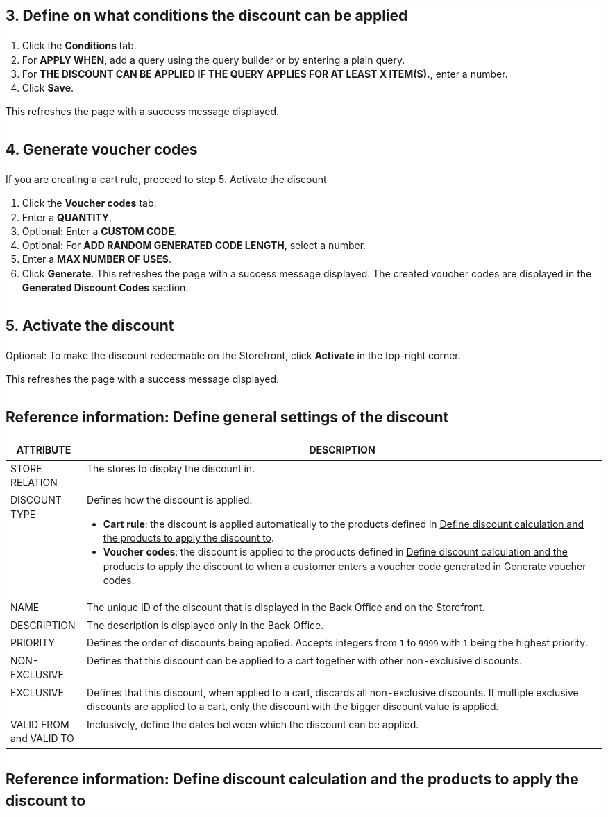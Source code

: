 ## 3. Define on what conditions the discount can be applied


1. Click the **Conditions** tab.
2. For **APPLY WHEN**, add a query using the query builder or by entering a plain query.
3. For **THE DISCOUNT CAN BE APPLIED IF THE QUERY APPLIES FOR AT LEAST X ITEM(S).**, enter a number.
4. Click **Save**.

This refreshes the page with a success message displayed.

## 4. Generate voucher codes

If you are creating a cart rule, proceed to step [5. Activate the discount](#activate-the-discount)

1. Click the **Voucher codes** tab.
2. Enter a **QUANTITY**.
2. Optional: Enter a **CUSTOM CODE**.
3. Optional: For **ADD RANDOM GENERATED CODE LENGTH**, select a number.
4. Enter a **MAX NUMBER OF USES**.
5. Click **Generate**.
    This refreshes the page with a success message displayed. The created voucher codes are displayed in the **Generated Discount Codes** section.

## 5. Activate the discount

Optional: To make the discount redeemable on the Storefront, click **Activate** in the top-right corner.

This refreshes the page with a success message displayed.

## Reference information: Define general settings of the discount

| ATTRIBUTE |DESCRIPTION  |
| --- | --- |
| STORE RELATION | The stores to display the discount in. |
| DISCOUNT TYPE | Defines how the discount is applied: <ul><li>**Cart rule**: the discount is applied automatically to the products defined in [Define discount calculation and the products to apply the discount to](#define-discount-calculation-and-the-products-to-apply-the-discount-to).</li><li>**Voucher codes**: the discount is applied to the products defined in [Define discount calculation and the products to apply the discount to](#define-discount-calculation-and-the-products-to-apply-the-discount-to) when a customer enters a voucher code generated in [Generate voucher codes](#generate-voucher-codes).</li></ul> |
| NAME | The unique ID of the discount that is displayed in the Back Office and on the Storefront. |
| DESCRIPTION | The description is displayed only in the Back Office.  |
| PRIORITY | Defines the order of discounts being applied. Accepts integers from `1` to `9999` with `1` being the highest priority. |
| NON-EXCLUSIVE | Defines that this discount can be applied to a cart together with other non-exclusive discounts. |
| EXCLUSIVE | Defines that this discount, when applied to a cart, discards all non-exclusive discounts. If multiple exclusive discounts are applied to a cart, only the discount with the bigger discount value is applied.   |
| VALID FROM and VALID TO | Inclusively, define the dates between which the discount can be applied.|

## Reference information: Define discount calculation and the products to apply the discount to
